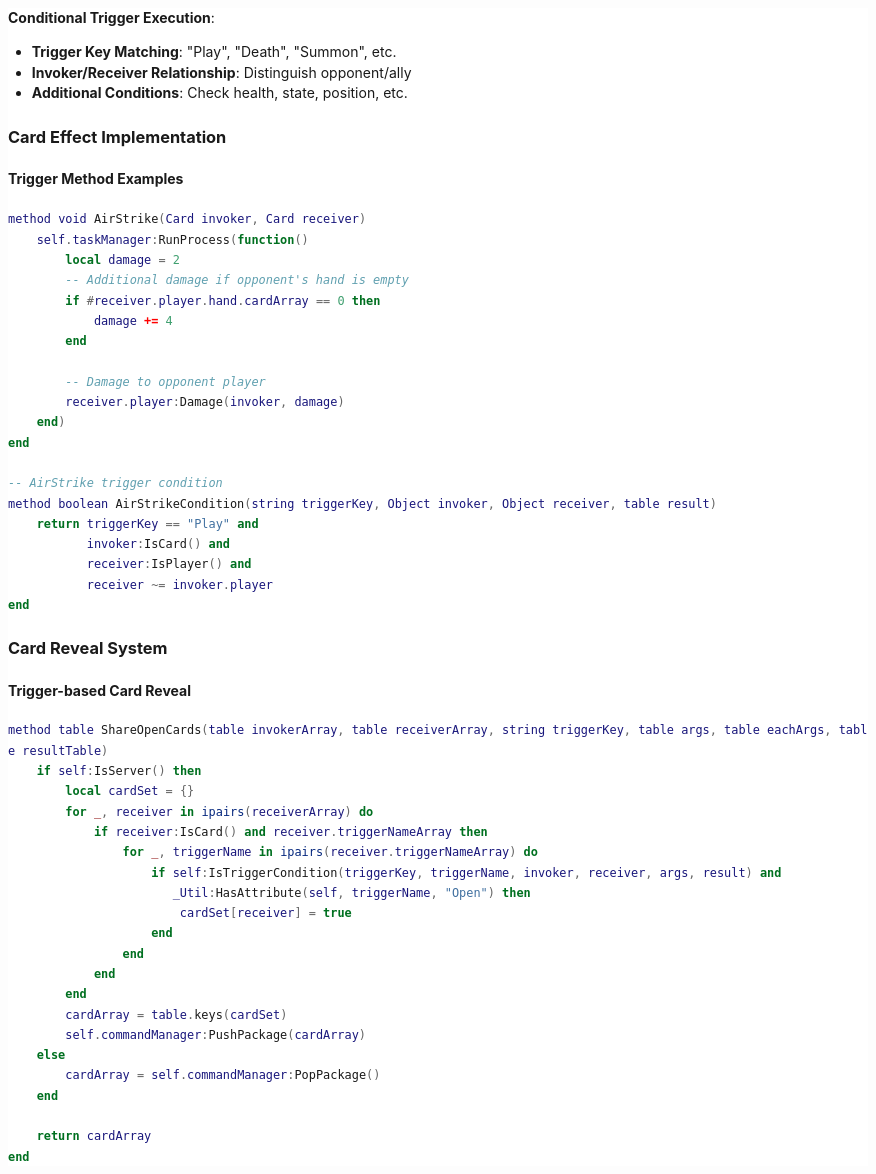 **Conditional Trigger Execution**:
- **Trigger Key Matching**: "Play", "Death", "Summon", etc.
- **Invoker/Receiver Relationship**: Distinguish opponent/ally
- **Additional Conditions**: Check health, state, position, etc.

### Card Effect Implementation

#### Trigger Method Examples
```lua
method void AirStrike(Card invoker, Card receiver)
    self.taskManager:RunProcess(function()
        local damage = 2
        -- Additional damage if opponent's hand is empty
        if #receiver.player.hand.cardArray == 0 then
            damage += 4
        end
        
        -- Damage to opponent player
        receiver.player:Damage(invoker, damage)
    end)
end

-- AirStrike trigger condition
method boolean AirStrikeCondition(string triggerKey, Object invoker, Object receiver, table result)
    return triggerKey == "Play" and 
           invoker:IsCard() and 
           receiver:IsPlayer() and 
           receiver ~= invoker.player
end
```

### Card Reveal System

#### Trigger-based Card Reveal
```lua
method table ShareOpenCards(table invokerArray, table receiverArray, string triggerKey, table args, table eachArgs, table resultTable)
    if self:IsServer() then
        local cardSet = {}
        for _, receiver in ipairs(receiverArray) do
            if receiver:IsCard() and receiver.triggerNameArray then
                for _, triggerName in ipairs(receiver.triggerNameArray) do
                    if self:IsTriggerCondition(triggerKey, triggerName, invoker, receiver, args, result) and
                       _Util:HasAttribute(self, triggerName, "Open") then
                        cardSet[receiver] = true
                    end
                end
            end
        end
        cardArray = table.keys(cardSet)
        self.commandManager:PushPackage(cardArray)
    else
        cardArray = self.commandManager:PopPackage()
    end
    
    return cardArray
end
```
